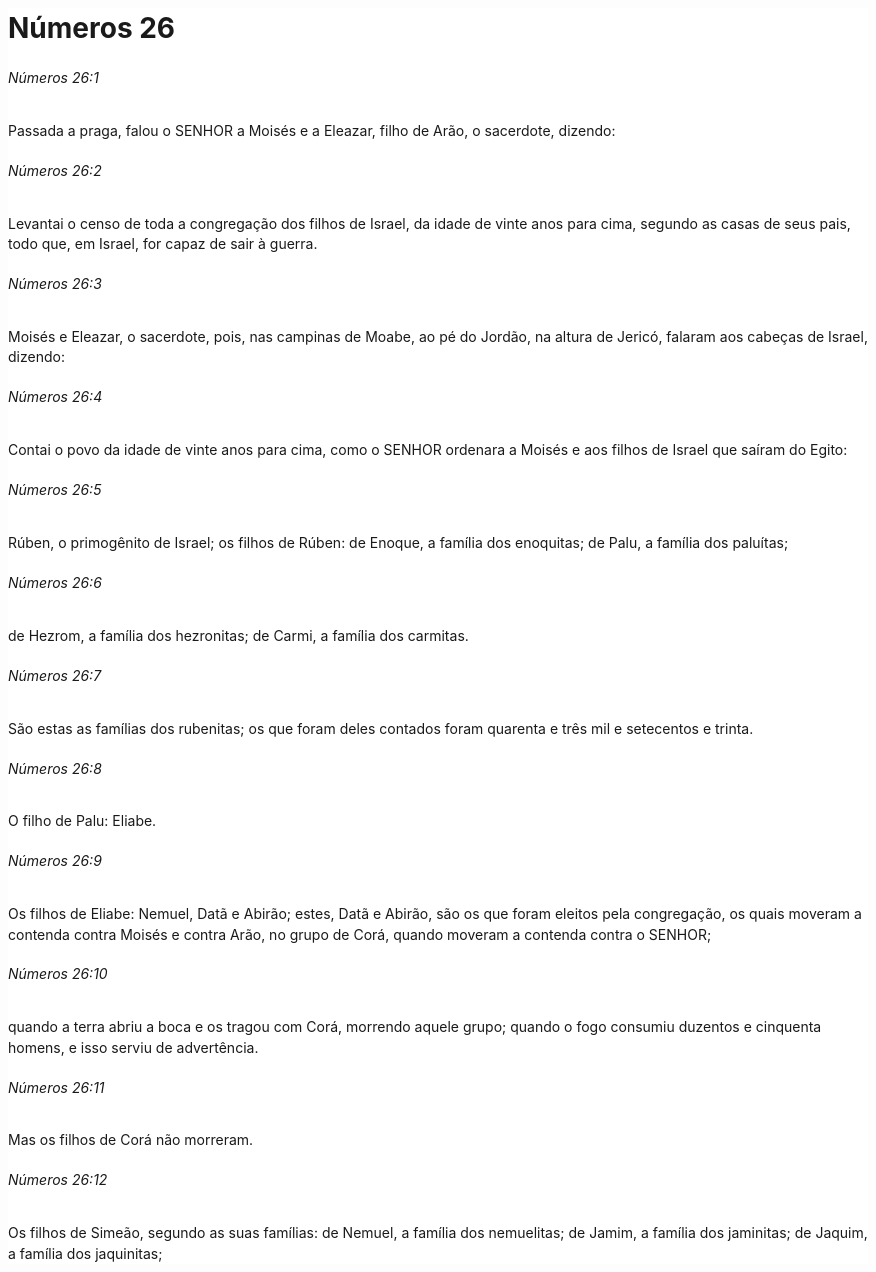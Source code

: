 # Números 26

###### Números 26:1

Passada a praga, falou o SENHOR a Moisés e a Eleazar, filho de Arão, o sacerdote, dizendo:

###### Números 26:2

Levantai o censo de toda a congregação dos filhos de Israel, da idade de vinte anos para cima, segundo as casas de seus pais, todo que, em Israel, for capaz de sair à guerra.

###### Números 26:3

Moisés e Eleazar, o sacerdote, pois, nas campinas de Moabe, ao pé do Jordão, na altura de Jericó, falaram aos cabeças de Israel, dizendo:

###### Números 26:4

Contai o povo da idade de vinte anos para cima, como o SENHOR ordenara a Moisés e aos filhos de Israel que saíram do Egito:

###### Números 26:5

Rúben, o primogênito de Israel; os filhos de Rúben: de Enoque, a família dos enoquitas; de Palu, a família dos paluítas;

###### Números 26:6

de Hezrom, a família dos hezronitas; de Carmi, a família dos carmitas.

###### Números 26:7

São estas as famílias dos rubenitas; os que foram deles contados foram quarenta e três mil e setecentos e trinta.

###### Números 26:8

O filho de Palu: Eliabe.

###### Números 26:9

Os filhos de Eliabe: Nemuel, Datã e Abirão; estes, Datã e Abirão, são os que foram eleitos pela congregação, os quais moveram a contenda contra Moisés e contra Arão, no grupo de Corá, quando moveram a contenda contra o SENHOR;

###### Números 26:10

quando a terra abriu a boca e os tragou com Corá, morrendo aquele grupo; quando o fogo consumiu duzentos e cinquenta homens, e isso serviu de advertência.

###### Números 26:11

Mas os filhos de Corá não morreram.

###### Números 26:12

Os filhos de Simeão, segundo as suas famílias: de Nemuel, a família dos nemuelitas; de Jamim, a família dos jaminitas; de Jaquim, a família dos jaquinitas;
